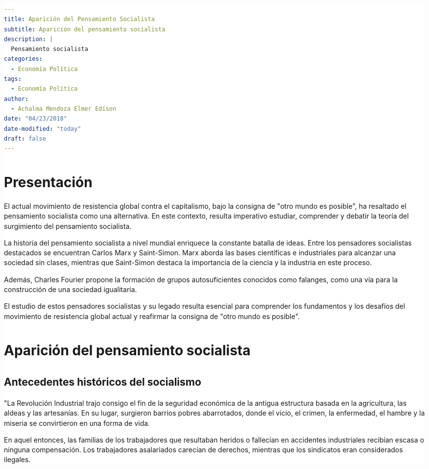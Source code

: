 ```yaml
---
title: Aparición del Pensamiento Socialista
subtitle: Aparición del pensamiento socialista
description: |
  Pensamiento socialista
categories:
  - Economía Política
tags:
  - Economía Política
author: 
  - Achalma Mendoza Elmer Edison
date: "04/23/2018"
date-modified: "today"
draft: false
---
```




# Presentación

El actual movimiento de resistencia global contra el capitalismo, bajo la consigna de "otro mundo es posible", ha resaltado el pensamiento socialista como una alternativa. En este contexto, resulta imperativo estudiar, comprender y debatir la teoría del surgimiento del pensamiento socialista.

La historia del pensamiento socialista a nivel mundial enriquece la constante batalla de ideas. Entre los pensadores socialistas destacados se encuentran Carlos Marx y Saint-Simon. Marx aborda las bases científicas e industriales para alcanzar una sociedad sin clases, mientras que Saint-Simon destaca la importancia de la ciencia y la industria en este proceso.

Además, Charles Fourier propone la formación de grupos autosuficientes conocidos como falanges, como una vía para la construcción de una sociedad igualitaria.

El estudio de estos pensadores socialistas y su legado resulta esencial para comprender los fundamentos y los desafíos del movimiento de resistencia global actual y reafirmar la consigna de "otro mundo es posible".


# Aparición del pensamiento socialista

## Antecedentes históricos del socialismo

"La Revolución Industrial trajo consigo el fin de la seguridad económica de la antigua estructura basada en la agricultura, las aldeas y las artesanías. En su lugar, surgieron barrios pobres abarrotados, donde el vicio, el crimen, la enfermedad, el hambre y la miseria se convirtieron en una forma de vida.

En aquel entonces, las familias de los trabajadores que resultaban heridos o fallecían en accidentes industriales recibían escasa o ninguna compensación. Los trabajadores asalariados carecían de derechos, mientras que los sindicatos eran considerados ilegales.
